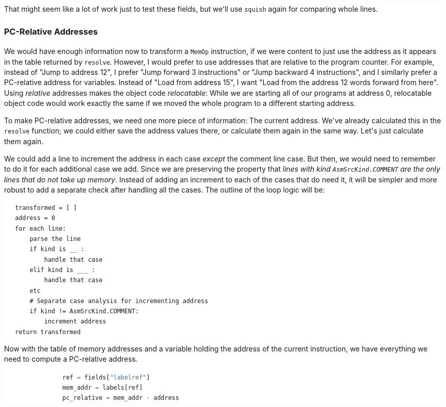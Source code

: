 That might seem like a lot of work just to test these fields, 
but we'll use ```squish``` again for comparing whole lines. 

### PC-Relative Addresses

We would have enough information now to transform a ```MemOp```
instruction, if we were content to just use the address 
as it appears in the table returned by ```resolve```.  However, 
I would prefer to use addresses that are relative to the 
program counter.  For example, instead of "Jump to address 12", 
I prefer "Jump forward 3 instructions" or "Jump backward 4 instructions", 
and I similarly prefer a PC-relative address for variables. 
Instead of "Load from address 15", I want "Load from 
the address 12 words forward from here". 
Using *relative* addresses makes the object code *relocatable*: 
While we are starting all of our programs at address 0, 
relocatable object code would work exactly the same if we moved
the whole program to a different starting address. 

To make PC-relative addresses, we need one more 
piece of information:  The current address. 
We've already calculated this in the ```resolve``` function; we 
could either save the address values there, or calculate them 
again in the same way.  Let's just calculate them again. 

We could add a line to increment the address in each case 
*except* the comment line case.  But then, we would need to 
remember to do it for each additional case we add. Since we 
are preserving the property that *lines with kind 
```AsmSrcKind.COMMENT``` are the only lines that do not 
take up memory*.  Instead of adding an increment to each 
of the cases that do need it, it will be simpler and 
more robust to add a separate check after handling 
all the cases.  The outline of the loop logic will 
be: 

``` 
   transformed = [ ]
   address = 0
   for each line: 
       parse the line
       if kind is __ : 
           handle that case
       elif kind is ___ : 
           handle that case
       etc
       # Separate case analysis for incrementing address
       if kind != AsmSrcKind.COMMENT:
           increment address
   return transformed
```

Now with the table of memory addresses and a variable 
holding the address of the current instruction, we have 
everything we need to compute a PC-relative address.  

```python
                ref = fields["labelref"]
                mem_addr = labels[ref]
                pc_relative = mem_addr - address
```
